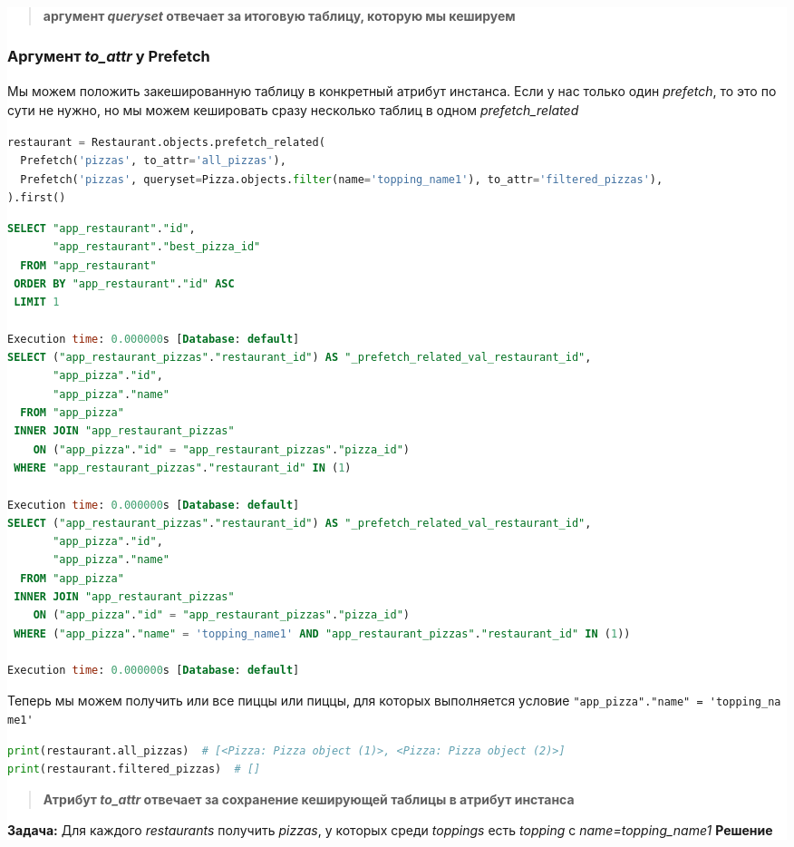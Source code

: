 > **аргумент _queryset_ отвечает за итоговую таблицу, которую мы кешируем**

### Аргумент _to_attr_ у Prefetch

Мы можем положить закешированную таблицу в конкретный атрибут инстанса. Если у нас только один _prefetch_, то это по сути не нужно, но мы можем кешировать сразу несколько таблиц в одном _prefetch_related_

```python
restaurant = Restaurant.objects.prefetch_related(
  Prefetch('pizzas', to_attr='all_pizzas'),
  Prefetch('pizzas', queryset=Pizza.objects.filter(name='topping_name1'), to_attr='filtered_pizzas'),
).first()
```

```sql
SELECT "app_restaurant"."id",
       "app_restaurant"."best_pizza_id"
  FROM "app_restaurant"
 ORDER BY "app_restaurant"."id" ASC
 LIMIT 1

Execution time: 0.000000s [Database: default]
SELECT ("app_restaurant_pizzas"."restaurant_id") AS "_prefetch_related_val_restaurant_id",
       "app_pizza"."id",
       "app_pizza"."name"
  FROM "app_pizza"
 INNER JOIN "app_restaurant_pizzas"
    ON ("app_pizza"."id" = "app_restaurant_pizzas"."pizza_id")
 WHERE "app_restaurant_pizzas"."restaurant_id" IN (1)

Execution time: 0.000000s [Database: default]
SELECT ("app_restaurant_pizzas"."restaurant_id") AS "_prefetch_related_val_restaurant_id",
       "app_pizza"."id",
       "app_pizza"."name"
  FROM "app_pizza"
 INNER JOIN "app_restaurant_pizzas"
    ON ("app_pizza"."id" = "app_restaurant_pizzas"."pizza_id")
 WHERE ("app_pizza"."name" = 'topping_name1' AND "app_restaurant_pizzas"."restaurant_id" IN (1))

Execution time: 0.000000s [Database: default]
```

Теперь мы можем получить или все пиццы или пиццы, для которых выполняется условие `"app_pizza"."name" = 'topping_name1'`

```python
print(restaurant.all_pizzas)  # [<Pizza: Pizza object (1)>, <Pizza: Pizza object (2)>]
print(restaurant.filtered_pizzas)  # []
```

> **Атрибут _to_attr_ отвечает за сохранение кеширующей таблицы в атрибут инстанса**

**Задача:** Для каждого _restaurants_ получить _pizzas_, у которых среди _toppings_ есть _topping_ c _name=topping_name1_
**Решение**
